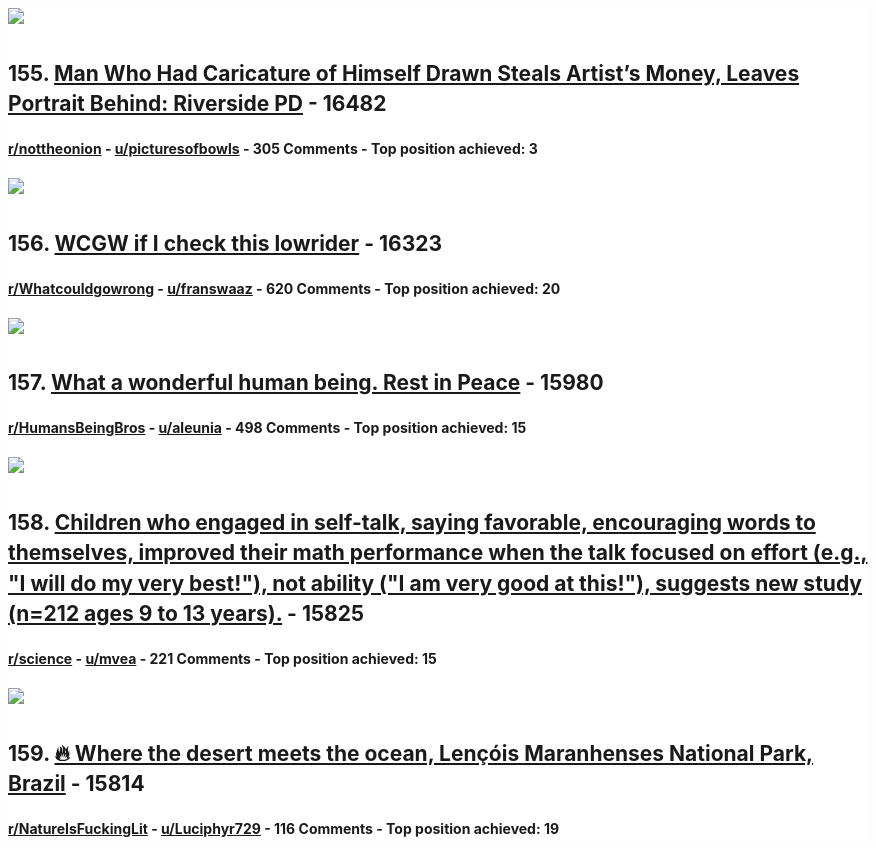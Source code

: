 <a href="https://v.redd.it/hfy84oxzv7541"><img src="https://b.thumbs.redditmedia.com/tlduNvcNwMaj5XlSy6_4nTM573zZLRFhnvJ-yM5Mwag.jpg"></img></a>

## 155. [Man Who Had Caricature of Himself Drawn Steals Artist’s Money, Leaves Portrait Behind: Riverside PD](http://reddit.com/r/nottheonion/comments/ec533e/man_who_had_caricature_of_himself_drawn_steals/) - 16482
#### [r/nottheonion](http://reddit.com/r/nottheonion) - [u/picturesofbowls](http://reddit.com/u/picturesofbowls) - 305 Comments - Top position achieved: 3

<a href="https://ktla.com/2019/12/17/man-who-had-caricature-of-himself-drawn-steals-artists-money-leaves-portrait-behind-riverside-pd/"><img src="https://b.thumbs.redditmedia.com/7Tzl9weCqITKEVWwUz9l7DJUIjq0BmmcrujJ0xEus_w.jpg"></img></a>

## 156. [WCGW if I check this lowrider](http://reddit.com/r/Whatcouldgowrong/comments/ec2vi5/wcgw_if_i_check_this_lowrider/) - 16323
#### [r/Whatcouldgowrong](http://reddit.com/r/Whatcouldgowrong) - [u/franswaaz](http://reddit.com/u/franswaaz) - 620 Comments - Top position achieved: 20

<a href="https://v.redd.it/7qngtrbwo9541"><img src="https://b.thumbs.redditmedia.com/co9CeSykbmkW_4XEbOMbX5dT28LIGXSkFbWGEKJ497I.jpg"></img></a>

## 157. [What a wonderful human being. Rest in Peace](http://reddit.com/r/HumansBeingBros/comments/ebsfvh/what_a_wonderful_human_being_rest_in_peace/) - 15980
#### [r/HumansBeingBros](http://reddit.com/r/HumansBeingBros) - [u/aleunia](http://reddit.com/u/aleunia) - 498 Comments - Top position achieved: 15

<a href="https://i.redd.it/lmtaxbg875541.jpg"><img src="https://b.thumbs.redditmedia.com/1j9ORJmN9RomHKm0DLHDSmU02XKbt6UXb3OI2BhkATE.jpg"></img></a>

## 158. [Children who engaged in self-talk, saying favorable, encouraging words to themselves, improved their math performance when the talk focused on effort (e.g., "I will do my very best!"), not ability ("I am very good at this!"), suggests new study (n=212 ages 9 to 13 years).](http://reddit.com/r/science/comments/ebtmjf/children_who_engaged_in_selftalk_saying_favorable/) - 15825
#### [r/science](http://reddit.com/r/science) - [u/mvea](http://reddit.com/u/mvea) - 221 Comments - Top position achieved: 15

<a href="https://www.eurekalert.org/pub_releases/2019-12/sfri-wd121019.php"><img src="https://b.thumbs.redditmedia.com/aeW43NswrmvoPMWvouK9HYrlW3HCKouwr-VBYYxILmg.jpg"></img></a>

## 159. [🔥 Where the desert meets the ocean, Lençóis Maranhenses National Park, Brazil](http://reddit.com/r/NatureIsFuckingLit/comments/ebuoo1/where_the_desert_meets_the_ocean_lençóis/) - 15814
#### [r/NatureIsFuckingLit](http://reddit.com/r/NatureIsFuckingLit) - [u/Luciphyr729](http://reddit.com/u/Luciphyr729) - 116 Comments - Top position achieved: 19
